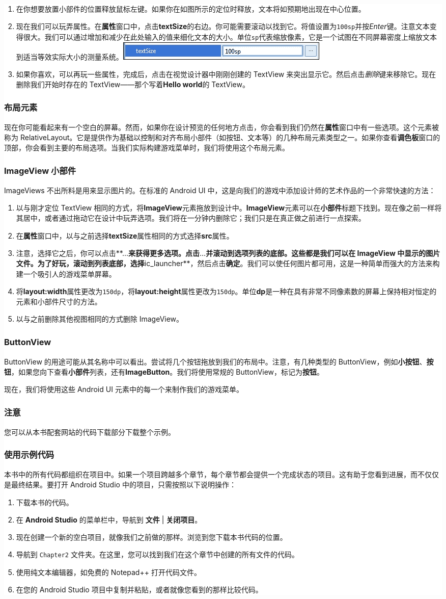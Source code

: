 1.  在你想要放置小部件的位置释放鼠标左键。如果你在如图所示的定位时释放，文本将如预期地出现在中心位置。

1.  现在我们可以玩弄属性。在**属性**窗口中，点击**textSize**的右边。你可能需要滚动以找到它。将值设置为`100sp`并按*Enter*键。注意文本变得很大。我们可以通过增加和减少在此处输入的值来细化文本的大小。单位`sp`代表缩放像素，它是一个试图在不同屏幕密度上缩放文本到适当等效实际大小的测量系统。![TextView](img/8859OS_02_08.jpg)

1.  如果你喜欢，可以再玩一些属性，完成后，点击在视觉设计器中刚刚创建的 TextView 来突出显示它。然后点击*删除*键来移除它。现在删除我们开始时存在的 TextView——那个写着**Hello world**的 TextView。

### 布局元素

现在你可能看起来有一个空白的屏幕。然而，如果你在设计预览的任何地方点击，你会看到我们仍然在**属性**窗口中有一些选项。这个元素被称为 RelativeLayout。它是提供作为基础以控制和对齐布局小部件（如按钮、文本等）的几种布局元素类型之一。如果你查看**调色板**窗口的顶部，你会看到主要的布局选项。当我们实际构建游戏菜单时，我们将使用这个布局元素。

### ImageView 小部件

ImageViews 不出所料是用来显示图片的。在标准的 Android UI 中，这是向我们的游戏中添加设计师的艺术作品的一个非常快速的方法：

1.  以与刚才定位 TextView 相同的方式，将**ImageView**元素拖放到设计中。**ImageView**元素可以在**小部件**标题下找到。现在像之前一样将其居中，或者通过拖动它在设计中玩弄选项。我们将在一分钟内删除它；我们只是在真正做之前进行一点探索。

1.  在**属性**窗口中，以与之前选择**textSize**属性相同的方式选择**src**属性。

1.  注意，选择它之后，你可以点击**...**来获得更多选项。点击**...**并滚动到选项列表的底部。这些都是我们可以在 ImageView 中显示的图片文件。为了好玩，滚动到列表底部，选择**ic_launcher**，然后点击**确定**。我们可以使任何图片都可用，这是一种简单而强大的方法来构建一个吸引人的游戏菜单屏幕。

1.  将**layout:width**属性更改为`150dp`，将**layout:height**属性更改为`150dp`。单位**dp**是一种在具有非常不同像素数的屏幕上保持相对恒定的元素和小部件尺寸的方法。

1.  以与之前删除其他视图相同的方式删除 ImageView。

### ButtonView

ButtonView 的用途可能从其名称中可以看出。尝试将几个按钮拖放到我们的布局中。注意，有几种类型的 ButtonView，例如**小按钮**、**按钮**，如果您向下查看**小部件**列表，还有**ImageButton**。我们将使用常规的 ButtonView，标记为**按钮**。

现在，我们将使用这些 Android UI 元素中的每一个来制作我们的游戏菜单。

### 注意

您可以从本书配套网站的代码下载部分下载整个示例。

### 使用示例代码

本书中的所有代码都组织在项目中。如果一个项目跨越多个章节，每个章节都会提供一个完成状态的项目。这有助于您看到进展，而不仅仅是最终结果。要打开 Android Studio 中的项目，只需按照以下说明操作：

1.  下载本书的代码。

1.  在 **Android Studio** 的菜单栏中，导航到 **文件** | **关闭项目**。

1.  现在创建一个新的空白项目，就像我们之前做的那样。浏览到您下载本书代码的位置。

1.  导航到 `Chapter2` 文件夹。在这里，您可以找到我们在这个章节中创建的所有文件的代码。

1.  使用纯文本编辑器，如免费的 Notepad++ 打开代码文件。

1.  在您的 Android Studio 项目中复制并粘贴，或者就像您看到的那样比较代码。
